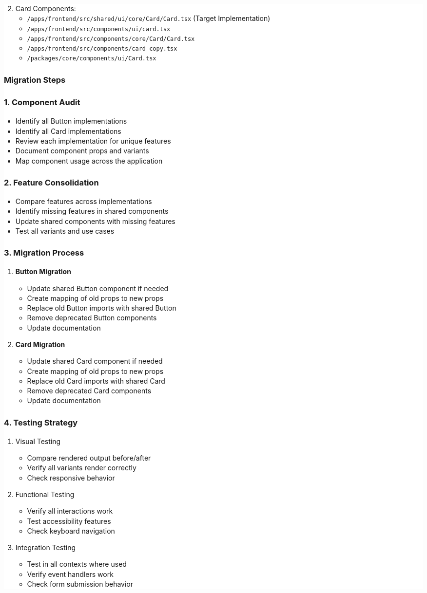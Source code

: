 2. Card Components:
   - `/apps/frontend/src/shared/ui/core/Card/Card.tsx` (Target Implementation)
   - `/apps/frontend/src/components/ui/card.tsx`
   - `/apps/frontend/src/components/core/Card/Card.tsx`
   - `/apps/frontend/src/components/card copy.tsx`
   - `/packages/core/components/ui/Card.tsx`

### Migration Steps

### 1. Component Audit
- Identify all Button implementations
- Identify all Card implementations
- Review each implementation for unique features
- Document component props and variants
- Map component usage across the application

### 2. Feature Consolidation
- Compare features across implementations
- Identify missing features in shared components
- Update shared components with missing features
- Test all variants and use cases

### 3. Migration Process
1. **Button Migration**
   - Update shared Button component if needed
   - Create mapping of old props to new props
   - Replace old Button imports with shared Button
   - Remove deprecated Button components
   - Update documentation

2. **Card Migration**
   - Update shared Card component if needed
   - Create mapping of old props to new props
   - Replace old Card imports with shared Card
   - Remove deprecated Card components
   - Update documentation

### 4. Testing Strategy
1. Visual Testing
   - Compare rendered output before/after
   - Verify all variants render correctly
   - Check responsive behavior

2. Functional Testing
   - Verify all interactions work
   - Test accessibility features
   - Check keyboard navigation

3. Integration Testing
   - Test in all contexts where used
   - Verify event handlers work
   - Check form submission behavior
